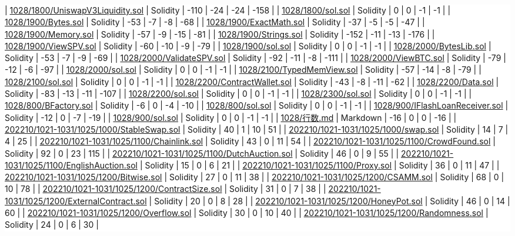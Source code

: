 | [1028/1800/UniswapV3Liquidity.sol](/1028/1800/UniswapV3Liquidity.sol) | Solidity | -110 | -24 | -24 | -158 |
| [1028/1800/sol.sol](/1028/1800/sol.sol) | Solidity | 0 | 0 | -1 | -1 |
| [1028/1900/Bytes.sol](/1028/1900/Bytes.sol) | Solidity | -53 | -7 | -8 | -68 |
| [1028/1900/ExactMath.sol](/1028/1900/ExactMath.sol) | Solidity | -37 | -5 | -5 | -47 |
| [1028/1900/Memory.sol](/1028/1900/Memory.sol) | Solidity | -57 | -9 | -15 | -81 |
| [1028/1900/Strings.sol](/1028/1900/Strings.sol) | Solidity | -152 | -11 | -13 | -176 |
| [1028/1900/ViewSPV.sol](/1028/1900/ViewSPV.sol) | Solidity | -60 | -10 | -9 | -79 |
| [1028/1900/sol.sol](/1028/1900/sol.sol) | Solidity | 0 | 0 | -1 | -1 |
| [1028/2000/BytesLib.sol](/1028/2000/BytesLib.sol) | Solidity | -53 | -7 | -9 | -69 |
| [1028/2000/ValidateSPV.sol](/1028/2000/ValidateSPV.sol) | Solidity | -92 | -11 | -8 | -111 |
| [1028/2000/ViewBTC.sol](/1028/2000/ViewBTC.sol) | Solidity | -79 | -12 | -6 | -97 |
| [1028/2000/sol.sol](/1028/2000/sol.sol) | Solidity | 0 | 0 | -1 | -1 |
| [1028/2100/TypedMemView.sol](/1028/2100/TypedMemView.sol) | Solidity | -57 | -14 | -8 | -79 |
| [1028/2100/sol.sol](/1028/2100/sol.sol) | Solidity | 0 | 0 | -1 | -1 |
| [1028/2200/ContractWallet.sol](/1028/2200/ContractWallet.sol) | Solidity | -43 | -8 | -11 | -62 |
| [1028/2200/Data.sol](/1028/2200/Data.sol) | Solidity | -83 | -13 | -11 | -107 |
| [1028/2200/sol.sol](/1028/2200/sol.sol) | Solidity | 0 | 0 | -1 | -1 |
| [1028/2300/sol.sol](/1028/2300/sol.sol) | Solidity | 0 | 0 | -1 | -1 |
| [1028/800/BFactory.sol](/1028/800/BFactory.sol) | Solidity | -6 | 0 | -4 | -10 |
| [1028/800/sol.sol](/1028/800/sol.sol) | Solidity | 0 | 0 | -1 | -1 |
| [1028/900/IFlashLoanReceiver.sol](/1028/900/IFlashLoanReceiver.sol) | Solidity | -12 | 0 | -7 | -19 |
| [1028/900/sol.sol](/1028/900/sol.sol) | Solidity | 0 | 0 | -1 | -1 |
| [1028/行数.md](/1028/%E8%A1%8C%E6%95%B0.md) | Markdown | -16 | 0 | 0 | -16 |
| [202210/1021-1031/1025/1000/StableSwap.sol](/202210/1021-1031/1025/1000/StableSwap.sol) | Solidity | 40 | 1 | 10 | 51 |
| [202210/1021-1031/1025/1000/swap.sol](/202210/1021-1031/1025/1000/swap.sol) | Solidity | 14 | 7 | 4 | 25 |
| [202210/1021-1031/1025/1100/Chainlink.sol](/202210/1021-1031/1025/1100/Chainlink.sol) | Solidity | 43 | 0 | 11 | 54 |
| [202210/1021-1031/1025/1100/CrowdFound.sol](/202210/1021-1031/1025/1100/CrowdFound.sol) | Solidity | 92 | 0 | 23 | 115 |
| [202210/1021-1031/1025/1100/DutchAuction.sol](/202210/1021-1031/1025/1100/DutchAuction.sol) | Solidity | 46 | 0 | 9 | 55 |
| [202210/1021-1031/1025/1100/EnglishAuction.sol](/202210/1021-1031/1025/1100/EnglishAuction.sol) | Solidity | 15 | 0 | 6 | 21 |
| [202210/1021-1031/1025/1100/Proxy.sol](/202210/1021-1031/1025/1100/Proxy.sol) | Solidity | 36 | 0 | 11 | 47 |
| [202210/1021-1031/1025/1200/Bitwise.sol](/202210/1021-1031/1025/1200/Bitwise.sol) | Solidity | 27 | 0 | 11 | 38 |
| [202210/1021-1031/1025/1200/CSAMM.sol](/202210/1021-1031/1025/1200/CSAMM.sol) | Solidity | 68 | 0 | 10 | 78 |
| [202210/1021-1031/1025/1200/ContractSize.sol](/202210/1021-1031/1025/1200/ContractSize.sol) | Solidity | 31 | 0 | 7 | 38 |
| [202210/1021-1031/1025/1200/ExternalContract.sol](/202210/1021-1031/1025/1200/ExternalContract.sol) | Solidity | 20 | 0 | 8 | 28 |
| [202210/1021-1031/1025/1200/HoneyPot.sol](/202210/1021-1031/1025/1200/HoneyPot.sol) | Solidity | 46 | 0 | 14 | 60 |
| [202210/1021-1031/1025/1200/Overflow.sol](/202210/1021-1031/1025/1200/Overflow.sol) | Solidity | 30 | 0 | 10 | 40 |
| [202210/1021-1031/1025/1200/Randomness.sol](/202210/1021-1031/1025/1200/Randomness.sol) | Solidity | 24 | 0 | 6 | 30 |